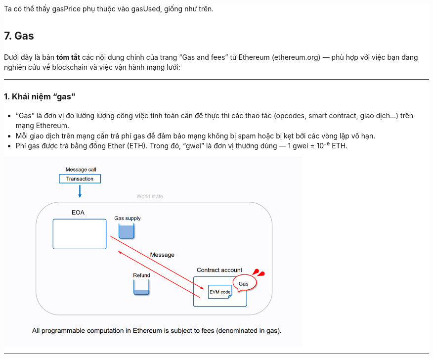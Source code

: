 

Ta có thể thấy gasPrice phụ thuộc vào gasUsed, giống như trên.

## 7. Gas

Dưới đây là bản **tóm tắt** các nội dung chính của trang “Gas and fees” từ Ethereum (ethereum.org) — phù hợp với việc bạn đang nghiên cứu về blockchain và việc vận hành mạng lưới:

---

### 1. Khái niệm “gas”

* “Gas” là đơn vị đo lường lượng công việc tính toán cần để thực thi các thao tác (opcodes, smart contract, giao dịch…) trên mạng Ethereum.
* Mỗi giao dịch trên mạng cần trả phí gas để đảm bảo mạng không bị spam hoặc bị kẹt bởi các vòng lặp vô hạn.
* Phí gas được trả bằng đồng Ether (ETH). Trong đó, “gwei” là đơn vị thường dùng — 1 gwei = 10⁻⁹ ETH.



<img src="image-18.png" alt="image-18.png" style="max-width:70%; height:auto; display:block; margin:0.5em 0;" />


---
